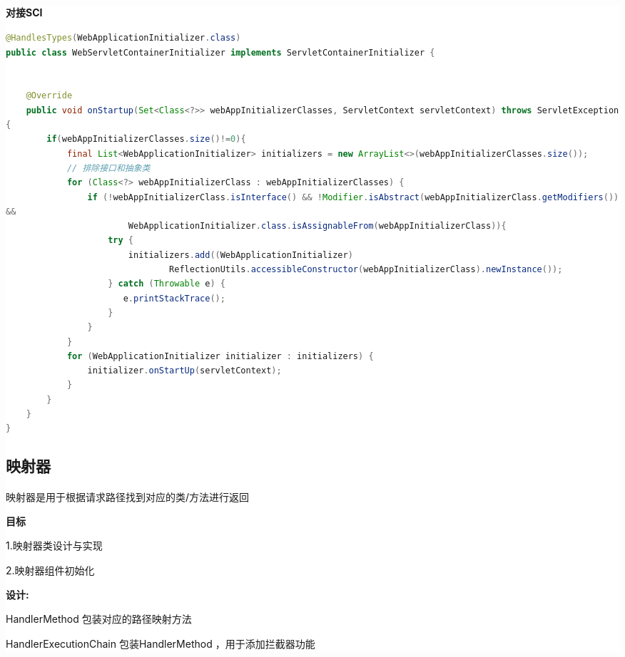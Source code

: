 **对接SCI**

```java
@HandlesTypes(WebApplicationInitializer.class)
public class WebServletContainerInitializer implements ServletContainerInitializer {


    @Override
    public void onStartup(Set<Class<?>> webAppInitializerClasses, ServletContext servletContext) throws ServletException {
        if(webAppInitializerClasses.size()!=0){
            final List<WebApplicationInitializer> initializers = new ArrayList<>(webAppInitializerClasses.size());
            // 排除接口和抽象类
            for (Class<?> webAppInitializerClass : webAppInitializerClasses) {
                if (!webAppInitializerClass.isInterface() && !Modifier.isAbstract(webAppInitializerClass.getModifiers()) &&
                        WebApplicationInitializer.class.isAssignableFrom(webAppInitializerClass)){
                    try {
                        initializers.add((WebApplicationInitializer)
                                ReflectionUtils.accessibleConstructor(webAppInitializerClass).newInstance());
                    } catch (Throwable e) {
                       e.printStackTrace();
                    }
                }
            }
            for (WebApplicationInitializer initializer : initializers) {
                initializer.onStartUp(servletContext);
            }
        }
    }
}

```





## 映射器

映射器是用于根据请求路径找到对应的类/方法进行返回

**目标**

1.映射器类设计与实现

2.映射器组件初始化



**设计:**

HandlerMethod 包装对应的路径映射方法

HandlerExecutionChain 包装HandlerMethod ，用于添加拦截器功能
